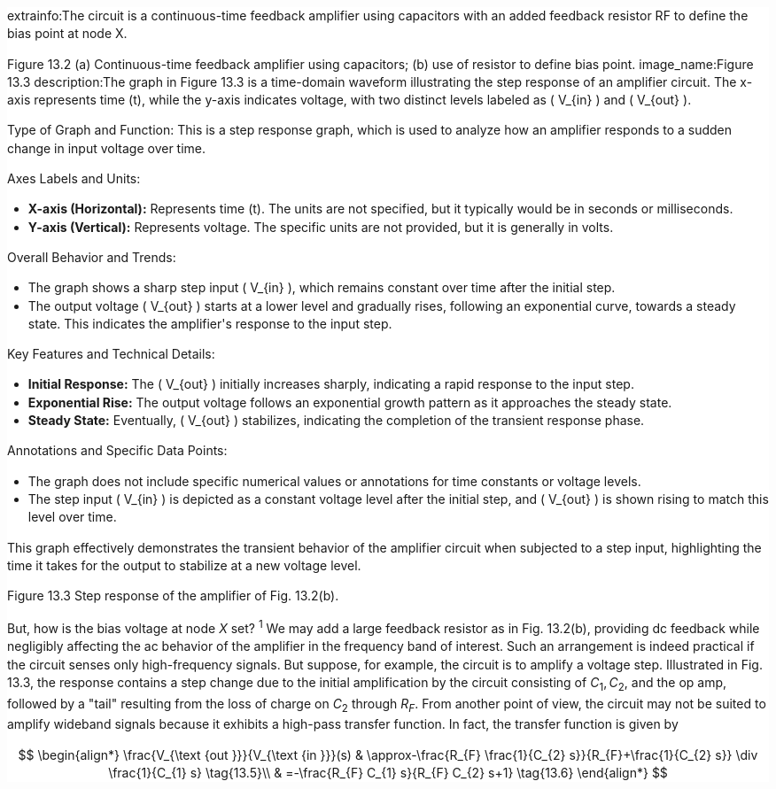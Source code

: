 extrainfo:The circuit is a continuous-time feedback amplifier using capacitors with an added feedback resistor RF to define the bias point at node X.

Figure 13.2 (a) Continuous-time feedback amplifier using capacitors; (b) use of resistor to define bias point.
image_name:Figure 13.3
description:The graph in Figure 13.3 is a time-domain waveform illustrating the step response of an amplifier circuit. The x-axis represents time (t), while the y-axis indicates voltage, with two distinct levels labeled as \( V_{in} \) and \( V_{out} \).

Type of Graph and Function:
This is a step response graph, which is used to analyze how an amplifier responds to a sudden change in input voltage over time.

Axes Labels and Units:
- **X-axis (Horizontal):** Represents time (t). The units are not specified, but it typically would be in seconds or milliseconds.
- **Y-axis (Vertical):** Represents voltage. The specific units are not provided, but it is generally in volts.

Overall Behavior and Trends:
- The graph shows a sharp step input \( V_{in} \), which remains constant over time after the initial step.
- The output voltage \( V_{out} \) starts at a lower level and gradually rises, following an exponential curve, towards a steady state. This indicates the amplifier's response to the input step.

Key Features and Technical Details:
- **Initial Response:** The \( V_{out} \) initially increases sharply, indicating a rapid response to the input step.
- **Exponential Rise:** The output voltage follows an exponential growth pattern as it approaches the steady state.
- **Steady State:** Eventually, \( V_{out} \) stabilizes, indicating the completion of the transient response phase.

Annotations and Specific Data Points:
- The graph does not include specific numerical values or annotations for time constants or voltage levels.
- The step input \( V_{in} \) is depicted as a constant voltage level after the initial step, and \( V_{out} \) is shown rising to match this level over time.

This graph effectively demonstrates the transient behavior of the amplifier circuit when subjected to a step input, highlighting the time it takes for the output to stabilize at a new voltage level.

Figure 13.3 Step response of the amplifier of Fig. 13.2(b).

But, how is the bias voltage at node $X$ set? ${ }^{1}$ We may add a large feedback resistor as in Fig. 13.2(b), providing dc feedback while negligibly affecting the ac behavior of the amplifier in the frequency band of interest. Such an arrangement is indeed practical if the circuit senses only high-frequency signals. But suppose, for example, the circuit is to amplify a voltage step. Illustrated in Fig. 13.3, the response contains a step change due to the initial amplification by the circuit consisting of $C_{1}, C_{2}$, and the op amp, followed by a "tail" resulting from the loss of charge on $C_{2}$ through $R_{F}$. From another point of view, the circuit may not be suited to amplify wideband signals because it exhibits a high-pass transfer function. In fact, the transfer function is given by

$$
\begin{align*}
\frac{V_{\text {out }}}{V_{\text {in }}}(s) & \approx-\frac{R_{F} \frac{1}{C_{2} s}}{R_{F}+\frac{1}{C_{2} s}} \div \frac{1}{C_{1} s}  \tag{13.5}\\
& =-\frac{R_{F} C_{1} s}{R_{F} C_{2} s+1} \tag{13.6}
\end{align*}
$$
